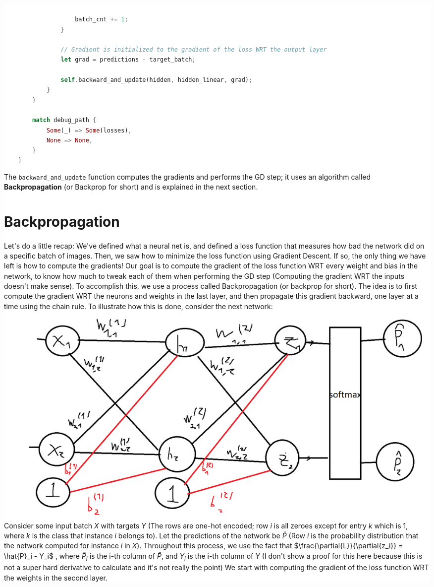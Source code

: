 ```rust

                    batch_cnt += 1;
                }

                // Gradient is initialized to the gradient of the loss WRT the output layer
                let grad = predictions - target_batch;

                self.backward_and_update(hidden, hidden_linear, grad);
            }
        }

        match debug_path {
            Some(_) => Some(losses),
            None => None,
        }
    }
```
The `backward_and_update` function computes the gradients and performs the GD step; it uses an algorithm called **Backpropagation** (or Backprop for short) and is explained in the next section.
# Backpropagation
Let's do a little recap: We've defined what a neural net is, and defined a loss function that measures how bad the network did on a specific batch of images. Then, we saw how to minimize the loss function using Gradient Descent. If so, the only thing we have left is how to compute the gradients!
Our goal is to compute the gradient of the loss function WRT every weight and bias in the network, to know how much to tweak each of them when performing the GD step (Computing the gradient WRT the inputs doesn't make sense). 
To accomplish this, we use a process called Backpropagation (or backprop for short). The idea is to first compute the gradient WRT the neurons and weights in the last layer, and then propagate this gradient backward, one layer at a time using the chain rule.
To illustrate how this is done, consider the next network:
![network-with-softmax](/assets/img/neuralnet/network_with_softmax.png)
Consider some input batch $X$ with targets $Y$ (The rows are one-hot encoded; row $i$ is all zeroes except for entry $k$ which is 1, where $k$ is the class that instance $i$ belongs to). Let the predictions of the network be $\hat{P}$ (Row $i$ is the probability distribution that the network computed for instance $i$ in $X$).
Throughout this process, we use the fact that $\frac{\partial{L}}{\partial{z_i}} = \hat{P}_i - Y_i$ , where $\hat{P}_i$ is the i-th column of $\hat{P}$, and $Y_i$ is the i-th column of $Y$ (I don't show a proof for this here because this is not a super hard derivative to calculate and it's not really the point)
We start with computing the gradient of the loss function WRT the weights in the second layer.